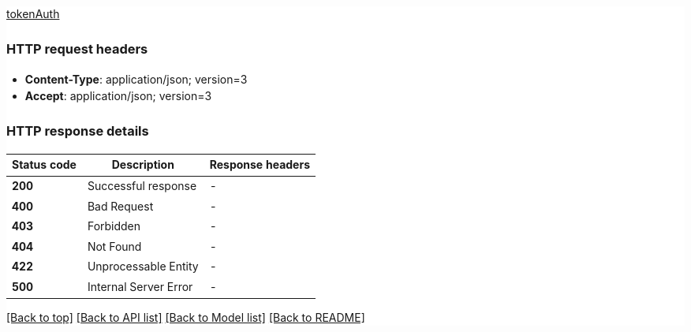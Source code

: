 [tokenAuth](../README.md#tokenAuth)

### HTTP request headers

 - **Content-Type**: application/json; version=3
 - **Accept**: application/json; version=3


### HTTP response details
| Status code | Description | Response headers |
|-------------|-------------|------------------|
| **200** | Successful response |  -  |
| **400** | Bad Request |  -  |
| **403** | Forbidden |  -  |
| **404** | Not Found |  -  |
| **422** | Unprocessable Entity |  -  |
| **500** | Internal Server Error |  -  |

[[Back to top]](#) [[Back to API list]](../README.md#documentation-for-api-endpoints) [[Back to Model list]](../README.md#documentation-for-models) [[Back to README]](../README.md)

